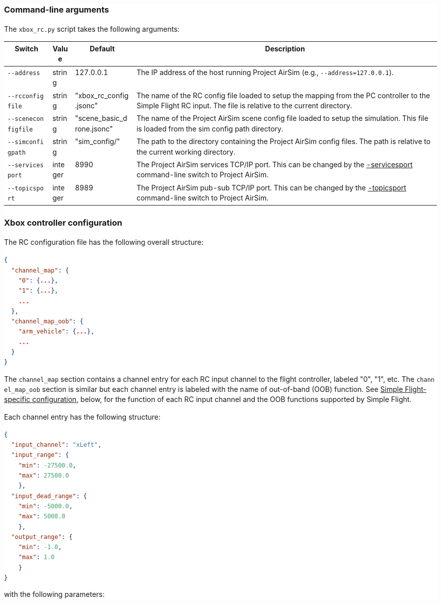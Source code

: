 ### Command-line arguments
The `xbox_rc.py` script takes the following arguments:

|  Switch  | Value | Default | Description |
| -------- | ------| --------| ----------- |
| <code>&#x2011;&#x2011;address</code> | string | 127.0.0.1 | The IP address of the host running Project AirSim (e.g., <code>&#x2011;&#x2011;address=127.0.0.1</code>). |
| <code>&#x2011;&#x2011;rcconfigfile</code> | string | "xbox_rc_config.jsonc" | The name of the RC  config file loaded to setup the mapping from the PC controller to the Simple Flight RC input.  The file is relative to the current directory. |
| <code>&#x2011;&#x2011;sceneconfigfile</code> | string | "scene_basic_drone.jsonc" | The name of the Project AirSim scene config file loaded to setup the simulation.  This file is loaded from the sim config path directory. |
| <code>&#x2011;&#x2011;simconfigpath</code> | string | "sim_config/" | The path to the directory containing the Project AirSim config files.  The path is relative to the current working directory. |
| <code>&#x2011;&#x2011;servicesport</code> | integer | 8990 | The Project AirSim services TCP/IP port.  This can be changed by the [-servicesport](../command_line_switches.md#command_line_switches) command-line switch to Project AirSim.
| <code>&#x2011;&#x2011;topicsport</code> | integer | 8989 | The Project AirSim pub-sub TCP/IP port.  This can be changed by the [-topicsport](../command_line_switches.md#command_line_switches) command-line switch to Project AirSim.

### Xbox controller configuration

The RC configuration file has the following overall structure:
``` json
{
  "channel_map": {
    "0": {...},
    "1": {...},
    ...
  },
  "channel_map_oob": {
    "arm_vehicle": {...},
    ...
  }
}
```

The `channel_map` section contains a channel entry for each RC input channel to the flight controller, labeled "0", "1", etc.  The `channel_map_oob` section is similar but each channel entry is labeled with the name of out-of-band (OOB) function.  See [Simple Flight-specific configuration](#simple-flight-specific-configuration), below, for the function of each RC input channel and the OOB functions supported by Simple Flight.

Each channel entry has the following structure:
``` json
{
  "input_channel": "xLeft",
  "input_range": {
    "min": -27500.0,
    "max": 27500.0
    },
  "input_dead_range": {
    "min": -5000.0,
    "max": 5000.0
    },
  "output_range": {
    "min": -1.0,
    "max": 1.0
    }
}
```
with the following parameters:

